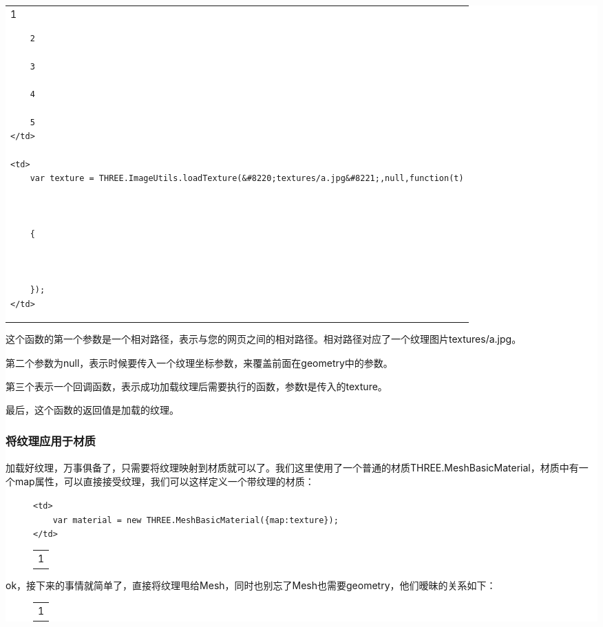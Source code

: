 <table>
  <tr>
    <td>
        1
      
        2
      
        3
      
        4
      
        5
    </td>
    
    <td>
        var texture = THREE.ImageUtils.loadTexture(&#8220;textures/a.jpg&#8221;,null,function(t)
      

      
        {
      

      
        });
    </td>
  </tr>
</table></figure> 

这个函数的第一个参数是一个相对路径，表示与您的网页之间的相对路径。相对路径对应了一个纹理图片textures/a.jpg。

第二个参数为null，表示时候要传入一个纹理坐标参数，来覆盖前面在geometry中的参数。

第三个表示一个回调函数，表示成功加载纹理后需要执行的函数，参数t是传入的texture。

最后，这个函数的返回值是加载的纹理。

### 将纹理应用于材质

加载好纹理，万事俱备了，只需要将纹理映射到材质就可以了。我们这里使用了一个普通的材质THREE.MeshBasicMaterial，材质中有一个map属性，可以直接接受纹理，我们可以这样定义一个带纹理的材质：<figure> 

<table>
  <tr>
    <td>
        1
    </td>
    
    <td>
        var material = new THREE.MeshBasicMaterial({map:texture});
    </td>
  </tr>
</table></figure> 

ok，接下来的事情就简单了，直接将纹理甩给Mesh，同时也别忘了Mesh也需要geometry，他们暧昧的关系如下：<figure> 

<table>
  <tr>
    <td>
        1
    </td>
    